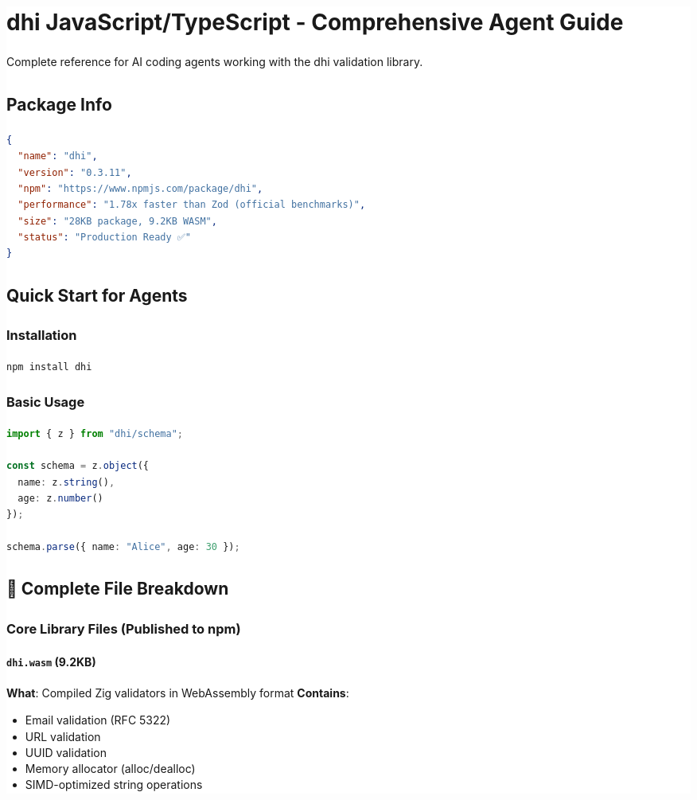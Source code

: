 # dhi JavaScript/TypeScript - Comprehensive Agent Guide

Complete reference for AI coding agents working with the dhi validation library.

## Package Info

```json
{
  "name": "dhi",
  "version": "0.3.11",
  "npm": "https://www.npmjs.com/package/dhi",
  "performance": "1.78x faster than Zod (official benchmarks)",
  "size": "28KB package, 9.2KB WASM",
  "status": "Production Ready ✅"
}
```

## Quick Start for Agents

### Installation
```bash
npm install dhi
```

### Basic Usage
```typescript
import { z } from "dhi/schema";

const schema = z.object({
  name: z.string(),
  age: z.number()
});

schema.parse({ name: "Alice", age: 30 });
```

## 📁 Complete File Breakdown

### Core Library Files (Published to npm)

#### `dhi.wasm` (9.2KB)
**What**: Compiled Zig validators in WebAssembly format
**Contains**:
- Email validation (RFC 5322)
- URL validation
- UUID validation
- Memory allocator (alloc/dealloc)
- SIMD-optimized string operations

